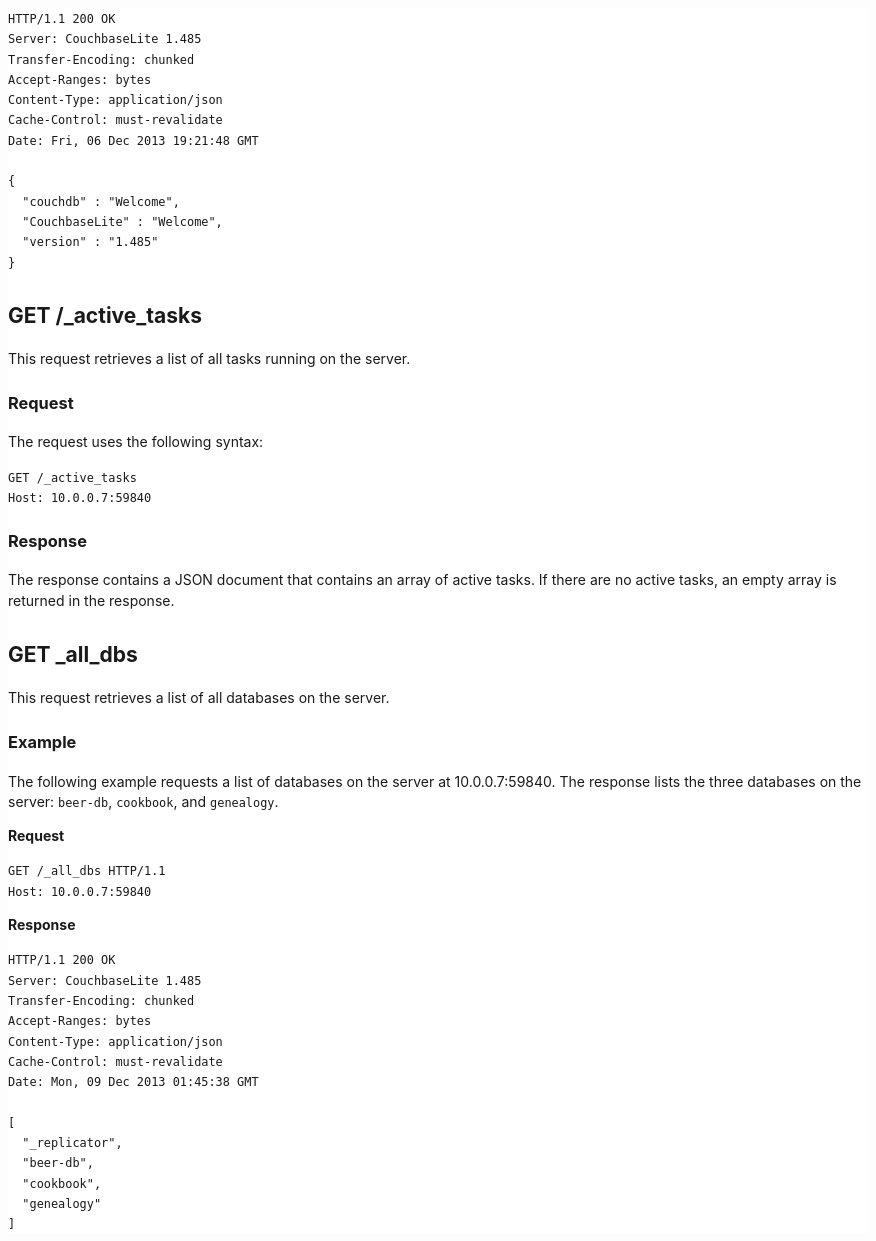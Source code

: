 ```
HTTP/1.1 200 OK
Server: CouchbaseLite 1.485
Transfer-Encoding: chunked
Accept-Ranges: bytes
Content-Type: application/json
Cache-Control: must-revalidate
Date: Fri, 06 Dec 2013 19:21:48 GMT

{
  "couchdb" : "Welcome",
  "CouchbaseLite" : "Welcome",
  "version" : "1.485"
}
```
## GET /_active_tasks

This request retrieves a list of all tasks running on the server. 
### Request

The request uses the following syntax:

```
GET /_active_tasks
Host: 10.0.0.7:59840
```

### Response
The response contains a JSON document that contains an array of active tasks. If there are no active tasks, an empty array is returned in the response.

## GET _all_dbs

This request retrieves a list of all databases on the server.


### Example

The following example requests a list of databases on the server at 10.0.0.7:59840. The response lists the three databases on the server: `beer-db`, `cookbook`, and `genealogy`.


**Request**

```
GET /_all_dbs HTTP/1.1
Host: 10.0.0.7:59840
```

**Response**

```
HTTP/1.1 200 OK
Server: CouchbaseLite 1.485
Transfer-Encoding: chunked
Accept-Ranges: bytes
Content-Type: application/json
Cache-Control: must-revalidate
Date: Mon, 09 Dec 2013 01:45:38 GMT

[
  "_replicator",
  "beer-db",
  "cookbook",
  "genealogy"
]
```
